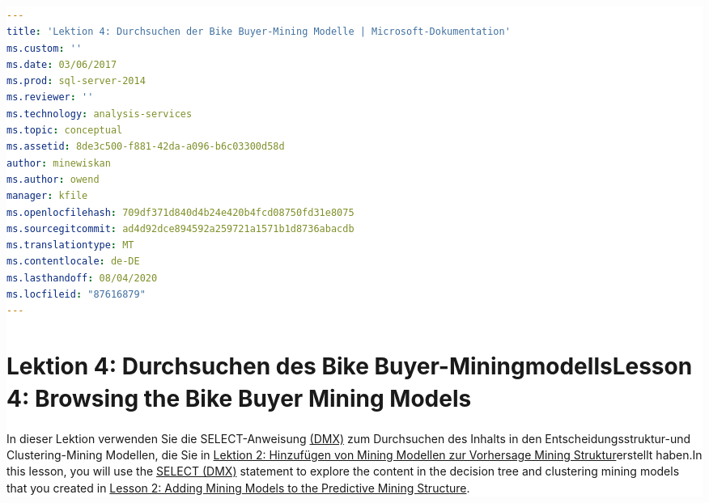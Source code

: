 ```yaml
---
title: 'Lektion 4: Durchsuchen der Bike Buyer-Mining Modelle | Microsoft-Dokumentation'
ms.custom: ''
ms.date: 03/06/2017
ms.prod: sql-server-2014
ms.reviewer: ''
ms.technology: analysis-services
ms.topic: conceptual
ms.assetid: 8de3c500-f881-42da-a096-b6c03300d58d
author: minewiskan
ms.author: owend
manager: kfile
ms.openlocfilehash: 709df371d840d4b24e420b4fcd08750fd31e8075
ms.sourcegitcommit: ad4d92dce894592a259721a1571b1d8736abacdb
ms.translationtype: MT
ms.contentlocale: de-DE
ms.lasthandoff: 08/04/2020
ms.locfileid: "87616879"
---
```

# <a name="lesson-4-browsing-the-bike-buyer-mining-models"></a><span data-ttu-id="cb2b7-102">Lektion 4: Durchsuchen des Bike Buyer-Miningmodells</span><span class="sxs-lookup"><span data-stu-id="cb2b7-102">Lesson 4: Browsing the Bike Buyer Mining Models</span></span>
  <span data-ttu-id="cb2b7-103">In dieser Lektion verwenden Sie die SELECT-Anweisung [(DMX)](/sql/dmx/select-dmx) zum Durchsuchen des Inhalts in den Entscheidungsstruktur-und Clustering-Mining Modellen, die Sie in [Lektion 2: Hinzufügen von Mining Modellen zur Vorhersage Mining Struktur](../../2014/tutorials/lesson-2-adding-mining-models-to-the-bike-buyer-mining-structure.md)erstellt haben.</span><span class="sxs-lookup"><span data-stu-id="cb2b7-103">In this lesson, you will use the [SELECT (DMX)](/sql/dmx/select-dmx) statement to explore the content in the decision tree and clustering mining models that you created in [Lesson 2: Adding Mining Models to the Predictive Mining Structure](../../2014/tutorials/lesson-2-adding-mining-models-to-the-bike-buyer-mining-structure.md).</span></span>  
  